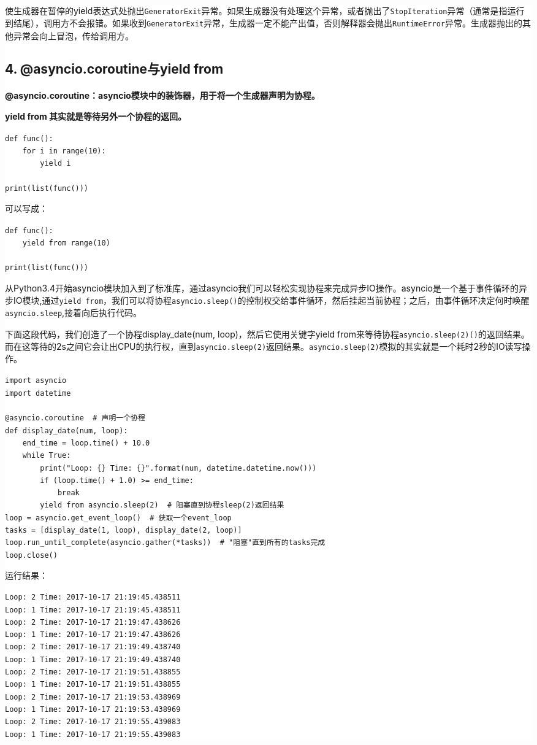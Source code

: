 使生成器在暂停的yield表达式处抛出`GeneratorExit`异常。如果生成器没有处理这个异常，或者抛出了`StopIteration`异常（通常是指运行到结尾），调用方不会报错。如果收到`GeneratorExit`异常，生成器一定不能产出值，否则解释器会抛出`RuntimeError`异常。生成器抛出的其他异常会向上冒泡，传给调用方。

## 4. @asyncio.coroutine与yield from

**@asyncio.coroutine：asyncio模块中的装饰器，用于将一个生成器声明为协程。**

**yield from 其实就是等待另外一个协程的返回。**

```
def func():
    for i in range(10):
        yield i

print(list(func()))
```

可以写成：

```
def func():
    yield from range(10)

print(list(func()))
```

从Python3.4开始asyncio模块加入到了标准库，通过asyncio我们可以轻松实现协程来完成异步IO操作。asyncio是一个基于事件循环的异步IO模块,通过`yield from`，我们可以将协程`asyncio.sleep()`的控制权交给事件循环，然后挂起当前协程；之后，由事件循环决定何时唤醒`asyncio.sleep`,接着向后执行代码。

下面这段代码，我们创造了一个协程display_date(num, loop)，然后它使用关键字yield from来等待协程`asyncio.sleep(2)()`的返回结果。而在这等待的2s之间它会让出CPU的执行权，直到`asyncio.sleep(2)`返回结果。`asyncio.sleep(2)`模拟的其实就是一个耗时2秒的IO读写操作。

```
import asyncio
import datetime

@asyncio.coroutine  # 声明一个协程
def display_date(num, loop):
    end_time = loop.time() + 10.0
    while True:
        print("Loop: {} Time: {}".format(num, datetime.datetime.now()))
        if (loop.time() + 1.0) >= end_time:
            break
        yield from asyncio.sleep(2)  # 阻塞直到协程sleep(2)返回结果
loop = asyncio.get_event_loop()  # 获取一个event_loop
tasks = [display_date(1, loop), display_date(2, loop)]
loop.run_until_complete(asyncio.gather(*tasks))  # "阻塞"直到所有的tasks完成
loop.close()
```

运行结果：

```
Loop: 2 Time: 2017-10-17 21:19:45.438511
Loop: 1 Time: 2017-10-17 21:19:45.438511
Loop: 2 Time: 2017-10-17 21:19:47.438626
Loop: 1 Time: 2017-10-17 21:19:47.438626
Loop: 2 Time: 2017-10-17 21:19:49.438740
Loop: 1 Time: 2017-10-17 21:19:49.438740
Loop: 2 Time: 2017-10-17 21:19:51.438855
Loop: 1 Time: 2017-10-17 21:19:51.438855
Loop: 2 Time: 2017-10-17 21:19:53.438969
Loop: 1 Time: 2017-10-17 21:19:53.438969
Loop: 2 Time: 2017-10-17 21:19:55.439083
Loop: 1 Time: 2017-10-17 21:19:55.439083
```
